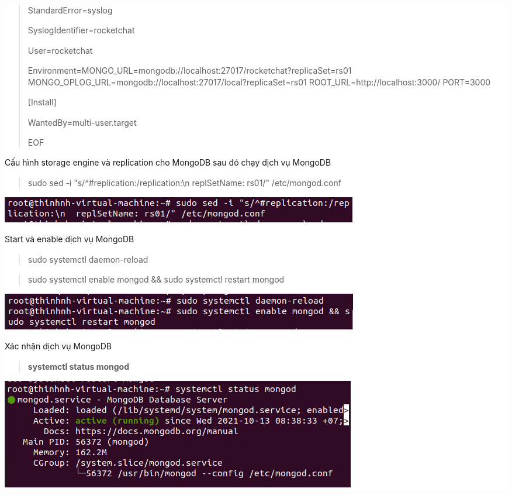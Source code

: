 > 
> StandardError=syslog
> 
> SyslogIdentifier=rocketchat
> 
> User=rocketchat
> 
> Environment=MONGO_URL=mongodb://localhost:27017/rocketchat?replicaSet=rs01
> MONGO_OPLOG_URL=mongodb://localhost:27017/local?replicaSet=rs01
> ROOT_URL=http://localhost:3000/ PORT=3000
> 
> \[Install\]
> 
> WantedBy=multi-user.target
> 
> EOF

Cấu hình storage engine và replication cho MongoDB sau đó chạy dịch vụ
MongoDB

> sudo sed -i \"s/\^#replication:/replication:\\n replSetName: rs01/\" /etc/mongod.conf

![](.//media/image12.png)


Start và enable dịch vụ MongoDB

> sudo systemctl daemon-reload

> sudo systemctl enable mongod && sudo systemctl restart mongod

![](.//media/image13.png)


Xác nhận dịch vụ MongoDB

> **systemctl status mongod**

![](.//media/image14.png)
